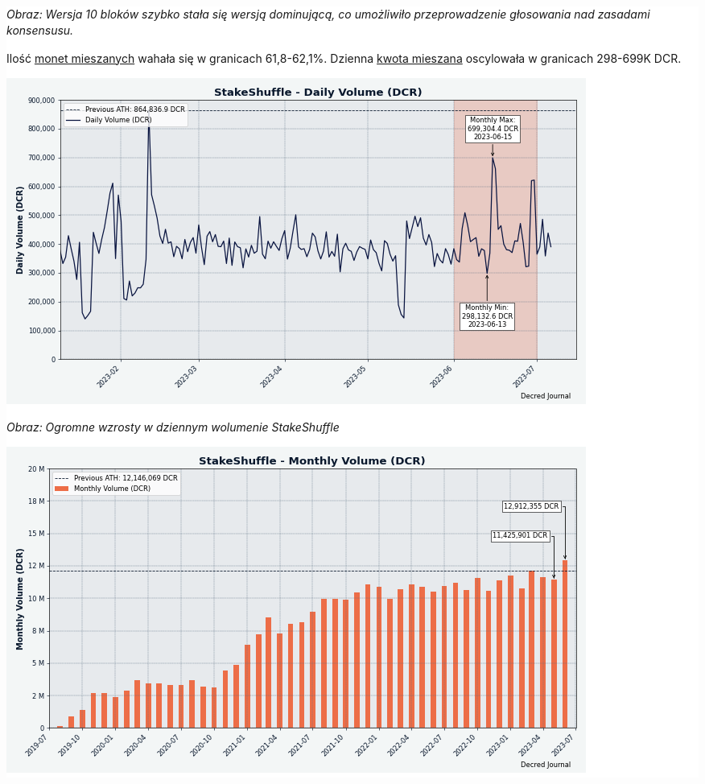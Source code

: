 _Obraz: Wersja 10 bloków szybko stała się wersją dominującą, co umożliwiło przeprowadzenie głosowania nad zasadami konsensusu._

Ilość [monet mieszanych](https://dcrdata.decred.org/charts?chart=coin-supply&zoom=jz3q237o-la8vk000&scale=linear&bin=day&axis=time&visibility=true-true-true) wahała się w granicach 61,8-62,1%.
Dzienna [kwota mieszana](https://dcrdata.decred.org/charts?chart=privacy-participation&bin=day&axis=time) oscylowała w granicach 298-699K DCR.

![](../img/202306.15.720.png)

_Obraz: Ogromne wzrosty w dziennym wolumenie StakeShuffle_

![](../img/202306.16.720.png)
